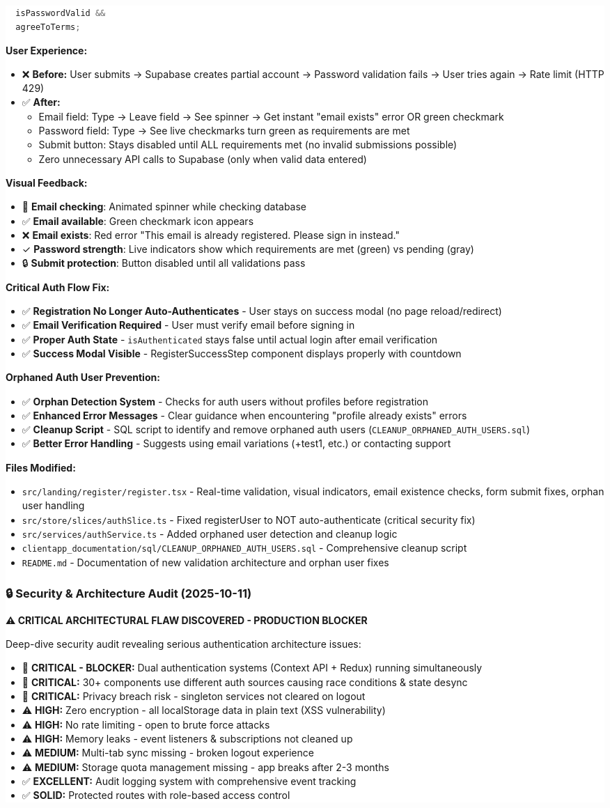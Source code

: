 ```typescript
  isPasswordValid &&
  agreeToTerms;
```

**User Experience:**
- ❌ **Before:** User submits → Supabase creates partial account → Password validation fails → User tries again → Rate limit (HTTP 429)
- ✅ **After:** 
  - Email field: Type → Leave field → See spinner → Get instant "email exists" error OR green checkmark
  - Password field: Type → See live checkmarks turn green as requirements are met
  - Submit button: Stays disabled until ALL requirements met (no invalid submissions possible)
  - Zero unnecessary API calls to Supabase (only when valid data entered)

**Visual Feedback:**
- 🔄 **Email checking**: Animated spinner while checking database
- ✅ **Email available**: Green checkmark icon appears
- ❌ **Email exists**: Red error "This email is already registered. Please sign in instead."
- ✓ **Password strength**: Live indicators show which requirements are met (green) vs pending (gray)
- 🔒 **Submit protection**: Button disabled until all validations pass

**Critical Auth Flow Fix:**
- ✅ **Registration No Longer Auto-Authenticates** - User stays on success modal (no page reload/redirect)
- ✅ **Email Verification Required** - User must verify email before signing in
- ✅ **Proper Auth State** - `isAuthenticated` stays false until actual login after email verification
- ✅ **Success Modal Visible** - RegisterSuccessStep component displays properly with countdown

**Orphaned Auth User Prevention:**
- ✅ **Orphan Detection System** - Checks for auth users without profiles before registration
- ✅ **Enhanced Error Messages** - Clear guidance when encountering "profile already exists" errors
- ✅ **Cleanup Script** - SQL script to identify and remove orphaned auth users (`CLEANUP_ORPHANED_AUTH_USERS.sql`)
- ✅ **Better Error Handling** - Suggests using email variations (+test1, etc.) or contacting support

**Files Modified:**
- `src/landing/register/register.tsx` - Real-time validation, visual indicators, email existence checks, form submit fixes, orphan user handling
- `src/store/slices/authSlice.ts` - Fixed registerUser to NOT auto-authenticate (critical security fix)
- `src/services/authService.ts` - Added orphaned user detection and cleanup logic
- `clientapp_documentation/sql/CLEANUP_ORPHANED_AUTH_USERS.sql` - Comprehensive cleanup script
- `README.md` - Documentation of new validation architecture and orphan user fixes

### 🔒 Security & Architecture Audit (2025-10-11)
**⚠️ CRITICAL ARCHITECTURAL FLAW DISCOVERED - PRODUCTION BLOCKER**

Deep-dive security audit revealing serious authentication architecture issues:

- 🚨 **CRITICAL - BLOCKER:** Dual authentication systems (Context API + Redux) running simultaneously
- 🚨 **CRITICAL:** 30+ components use different auth sources causing race conditions & state desync
- 🚨 **CRITICAL:** Privacy breach risk - singleton services not cleared on logout
- ⚠️ **HIGH:** Zero encryption - all localStorage data in plain text (XSS vulnerability)
- ⚠️ **HIGH:** No rate limiting - open to brute force attacks
- ⚠️ **HIGH:** Memory leaks - event listeners & subscriptions not cleaned up
- ⚠️ **MEDIUM:** Multi-tab sync missing - broken logout experience
- ⚠️ **MEDIUM:** Storage quota management missing - app breaks after 2-3 months
- ✅ **EXCELLENT:** Audit logging system with comprehensive event tracking
- ✅ **SOLID:** Protected routes with role-based access control
